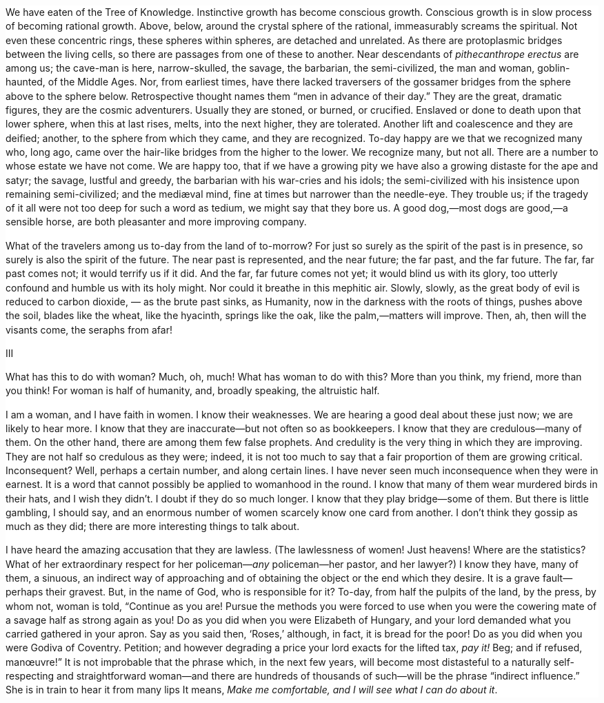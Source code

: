 We have eaten of the Tree of Knowledge. Instinctive growth has become conscious growth. Conscious growth is in slow process of becoming rational growth. Above, below, around the crystal sphere of the rational, immeasurably screams the spiritual. Not even these concentric rings, these spheres within spheres, are detached and unrelated. As there are protoplasmic bridges between the living cells, so there are passages from one of these to another. Near descendants of *pithecanthrope erectus* are among us; the cave-man is here, narrow-skulled, the savage, the barbarian, the semi-civilized, the man and woman, goblin-haunted, of the Middle Ages. Nor, from earliest times, have there lacked traversers of the gossamer bridges from the sphere above to the sphere below. Retrospective thought names them “men in advance of their day.” They are the great, dramatic figures, they are the cosmic adventurers. Usually they are stoned, or burned, or crucified. Enslaved or done to death upon that lower sphere, when this at last rises, melts, into the next higher, they are tolerated. Another lift and coalescence and they are deified; another, to the sphere from which they came, and they are recognized. To-day happy are we that we recognized many who, long ago, came over the hair-like bridges from the higher to the lower. We recognize many, but not all. There are a number to whose estate we have not come. We are happy too, that if we have a growing pity we have also a growing distaste for the ape and satyr; the savage, lustful and greedy, the barbarian with his war-cries and his idols; the semi-civilized with his insistence upon remaining semi-civilized; and the mediæval mind, fine at times but narrower than the needle-eye. They trouble us; if the tragedy of it all were not too deep for such a word as tedium, we might say that they bore us. A good dog,—most dogs are good,—a sensible horse, are both pleasanter and more improving company.

What of the travelers among us to-day from the land of to-morrow? For just so surely as the spirit of the past is in presence, so surely is also the spirit of the future. The near past is represented, and the near future; the far past, and the far future. The far, far past comes not; it would terrify us if it did. And the far, far future comes not yet; it would blind us with its glory, too utterly confound and humble us with its holy might. Nor could it breathe in this mephitic air. Slowly, slowly, as the great body of evil is reduced to carbon dioxide, — as the brute past sinks, as Humanity, now in the darkness with the roots of things, pushes above the soil, blades like the wheat, like the hyacinth, springs like the oak, like the palm,—matters will improve. Then, ah, then will the visants come, the seraphs from afar!

III

What has this to do with woman? Much, oh, much! What has woman to do with this? More than you think, my friend, more than you think! For woman is half of humanity, and, broadly speaking, the altruistic half.

I am a woman, and I have faith in women. I know their weaknesses. We are hearing a good deal about these just now; we are likely to hear more. I know that they are inaccurate—but not often so as bookkeepers. I know that they are credulous—many of them. On the other hand, there are among them few false prophets. And credulity is the very thing in which they are improving. They are not half so credulous as they were; indeed, it is not too much to say that a fair proportion of them are growing critical. Inconsequent? Well, perhaps a certain number, and along certain lines. I have never seen much inconsequence when they were in earnest. It is a word that cannot possibly be applied to womanhood in the round. I know that many of them wear murdered birds in their hats, and I wish they didn’t. I doubt if they do so much longer. I know that they play bridge—some of them. But there is little gambling, I should say, and an enormous number of women scarcely know one card from another. I don’t think they gossip as much as they did; there are more interesting things to talk about.

I have heard the amazing accusation that they are lawless. (The lawlessness of women! Just heavens! Where are the statistics? What of her extraordinary respect for her policeman—*any* policeman—her pastor, and her lawyer?) I know they have, many of them, a sinuous, an indirect way of approaching and of obtaining the object or the end which they desire. It is a grave fault—perhaps their gravest. But, in the name of God, who is responsible for it? To-day, from half the pulpits of the land, by the press, by whom not, woman is told, “Continue as you are! Pursue the methods you were forced to use when you were the cowering mate of a savage half as strong again as you! Do as you did when you were Elizabeth of Hungary, and your lord demanded what you carried gathered in your apron. Say as you said then, ‘Roses,’ although, in fact, it is bread for the poor! Do as you did when you were Godiva of Coventry. Petition; and however degrading a price your lord exacts for the lifted tax, *pay it!* Beg; and if refused, manœuvre!” It is not improbable that the phrase which, in the next few years, will become most distasteful to a naturally self-respecting and straightforward woman—and there are hundreds of thousands of such—will be the phrase “indirect influence.” She is in train to hear it from many lips It means, *Make me comfortable, and I will see what I can do about it*.
